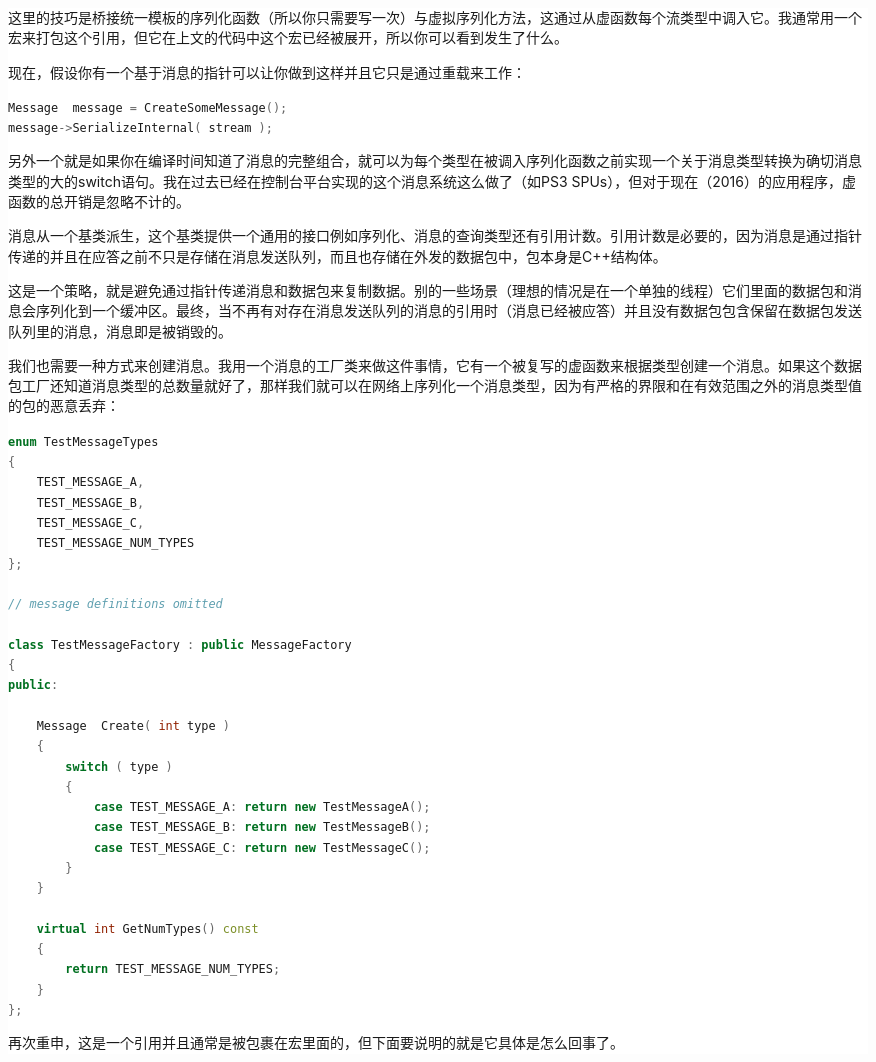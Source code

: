这里的技巧是桥接统一模板的序列化函数（所以你只需要写一次）与虚拟序列化方法，这通过从虚函数每个流类型中调入它。我通常用一个宏来打包这个引用，但它在上文的代码中这个宏已经被展开，所以你可以看到发生了什么。

现在，假设你有一个基于消息的指针可以让你做到这样并且它只是通过重载来工作：

```cpp
Message  message = CreateSomeMessage();
message->SerializeInternal( stream );
```

另外一个就是如果你在编译时间知道了消息的完整组合，就可以为每个类型在被调入序列化函数之前实现一个关于消息类型转换为确切消息类型的大的switch语句。我在过去已经在控制台平台实现的这个消息系统这么做了（如PS3 SPUs），但对于现在（2016）的应用程序，虚函数的总开销是忽略不计的。

消息从一个基类派生，这个基类提供一个通用的接口例如序列化、消息的查询类型还有引用计数。引用计数是必要的，因为消息是通过指针传递的并且在应答之前不只是存储在消息发送队列，而且也存储在外发的数据包中，包本身是C++结构体。

这是一个策略，就是避免通过指针传递消息和数据包来复制数据。别的一些场景（理想的情况是在一个单独的线程）它们里面的数据包和消息会序列化到一个缓冲区。最终，当不再有对存在消息发送队列的消息的引用时（消息已经被应答）并且没有数据包包含保留在数据包发送队列里的消息，消息即是被销毁的。

我们也需要一种方式来创建消息。我用一个消息的工厂类来做这件事情，它有一个被复写的虚函数来根据类型创建一个消息。如果这个数据包工厂还知道消息类型的总数量就好了，那样我们就可以在网络上序列化一个消息类型，因为有严格的界限和在有效范围之外的消息类型值的包的恶意丢弃：

```cpp
enum TestMessageTypes
{
    TEST_MESSAGE_A,
    TEST_MESSAGE_B,
    TEST_MESSAGE_C,
    TEST_MESSAGE_NUM_TYPES
};
 
// message definitions omitted
 
class TestMessageFactory : public MessageFactory
{ 
public:
 
    Message  Create( int type )
    {
        switch ( type )
        {
            case TEST_MESSAGE_A: return new TestMessageA();
            case TEST_MESSAGE_B: return new TestMessageB();
            case TEST_MESSAGE_C: return new TestMessageC();
        }
    }
 
    virtual int GetNumTypes() const
    {
        return TEST_MESSAGE_NUM_TYPES;
    }
};
```

再次重申，这是一个引用并且通常是被包裹在宏里面的，但下面要说明的就是它具体是怎么回事了。
